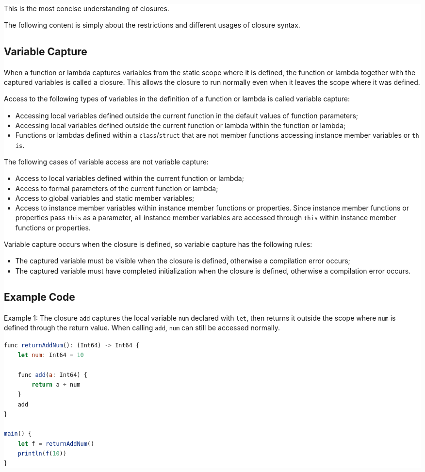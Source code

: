 This is the most concise understanding of closures.

The following content is simply about the restrictions and different usages of closure syntax.

## Variable Capture

When a function or lambda captures variables from the static scope where it is defined, the function or lambda together with the captured variables is called a closure. This allows the closure to run normally even when it leaves the scope where it was defined.

Access to the following types of variables in the definition of a function or lambda is called variable capture:

- Accessing local variables defined outside the current function in the default values of function parameters;
- Accessing local variables defined outside the current function or lambda within the function or lambda;
- Functions or lambdas defined within a `class`/`struct` that are not member functions accessing instance member variables or `this`.

The following cases of variable access are not variable capture:

- Access to local variables defined within the current function or lambda;
- Access to formal parameters of the current function or lambda;
- Access to global variables and static member variables;
- Access to instance member variables within instance member functions or properties. Since instance member functions or properties pass `this` as a parameter, all instance member variables are accessed through `this` within instance member functions or properties.

Variable capture occurs when the closure is defined, so variable capture has the following rules:

- The captured variable must be visible when the closure is defined, otherwise a compilation error occurs;
- The captured variable must have completed initialization when the closure is defined, otherwise a compilation error occurs.

## Example Code

Example 1: The closure `add` captures the local variable `num` declared with `let`, then returns it outside the scope where `num` is defined through the return value. When calling `add`, `num` can still be accessed normally.

```javascript
func returnAddNum(): (Int64) -> Int64 {
    let num: Int64 = 10

    func add(a: Int64) {
        return a + num
    }
    add
}

main() {
    let f = returnAddNum()
    println(f(10))
}
```
